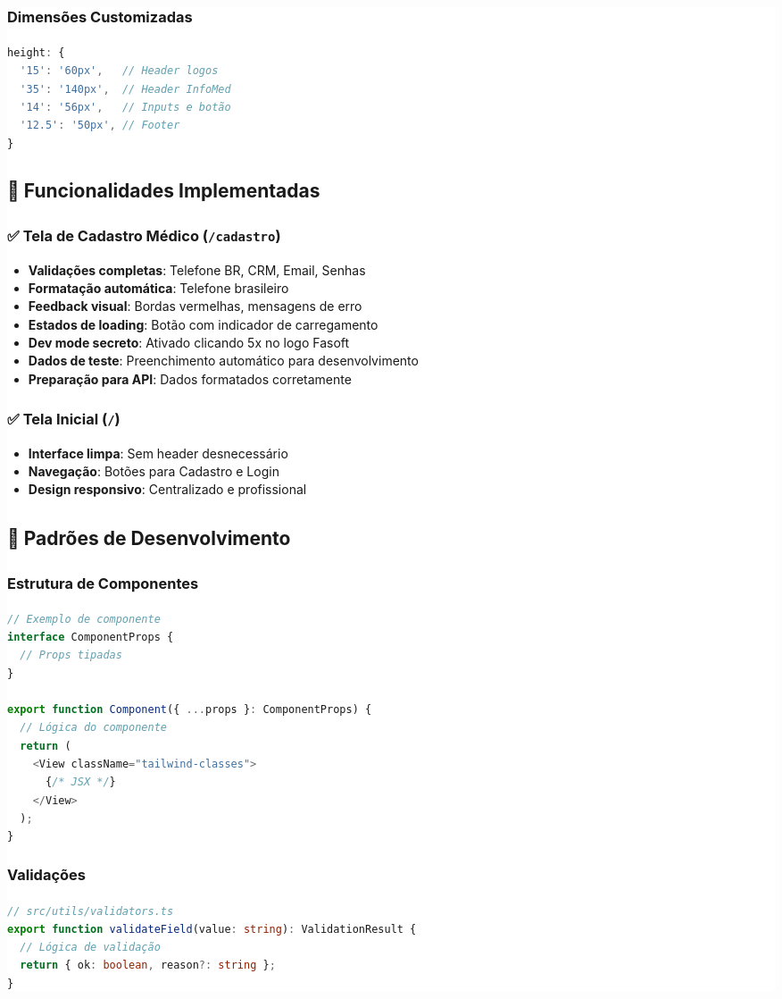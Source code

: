 ### **Dimensões Customizadas**
```javascript
height: {
  '15': '60px',   // Header logos
  '35': '140px',  // Header InfoMed
  '14': '56px',   // Inputs e botão
  '12.5': '50px', // Footer
}
```

## 🧪 **Funcionalidades Implementadas**

### ✅ **Tela de Cadastro Médico** (`/cadastro`)
- **Validações completas**: Telefone BR, CRM, Email, Senhas
- **Formatação automática**: Telefone brasileiro
- **Feedback visual**: Bordas vermelhas, mensagens de erro
- **Estados de loading**: Botão com indicador de carregamento
- **Dev mode secreto**: Ativado clicando 5x no logo Fasoft
- **Dados de teste**: Preenchimento automático para desenvolvimento
- **Preparação para API**: Dados formatados corretamente

### ✅ **Tela Inicial** (`/`)
- **Interface limpa**: Sem header desnecessário
- **Navegação**: Botões para Cadastro e Login
- **Design responsivo**: Centralizado e profissional

## 🔧 **Padrões de Desenvolvimento**

### **Estrutura de Componentes**
```typescript
// Exemplo de componente
interface ComponentProps {
  // Props tipadas
}

export function Component({ ...props }: ComponentProps) {
  // Lógica do componente
  return (
    <View className="tailwind-classes">
      {/* JSX */}
    </View>
  );
}
```

### **Validações**
```typescript
// src/utils/validators.ts
export function validateField(value: string): ValidationResult {
  // Lógica de validação
  return { ok: boolean, reason?: string };
}
```
